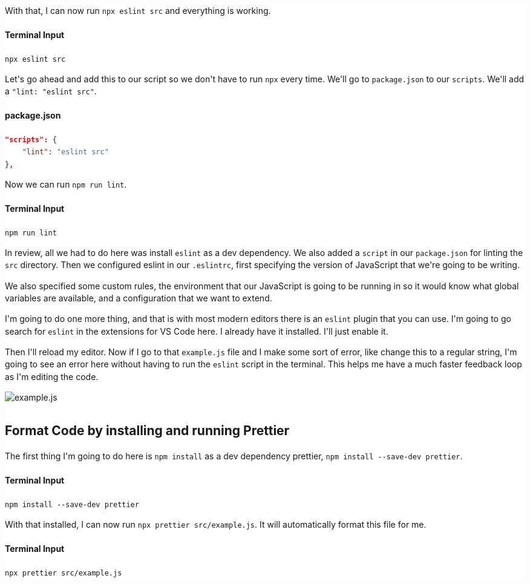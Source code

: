 With that, I can now run `npx eslint src` and everything is working.

#### Terminal Input
```
npx eslint src
```

Let's go ahead and add this to our script so we don't have to run `npx` every time. We'll go to `package.json` to our `scripts`. We'll add a `"lint: "eslint src"`.

#### package.json
```json
"scripts": {
    "lint": "eslint src"
},
```
Now we can run `npm run lint`.

#### Terminal Input
```
npm run lint
```

In review, all we had to do here was install `eslint` as a dev dependency. We also added a `script` in our `package.json` for linting the `src` directory. Then we configured eslint in our `.eslintrc`, first specifying the version of JavaScript that we're going to be writing.

We also specified some custom rules, the environment that our JavaScript is going to be running in so it would know what global variables are available, and a configuration that we want to extend.

I'm going to do one more thing, and that is with most modern editors there is an `eslint` plugin that you can use. I'm going to go search for `eslint` in the extensions for VS Code here. I already have it installed. I'll just enable it.

Then I'll reload my editor. Now if I go to that `example.js` file and I make some sort of error, like change this to a regular string, I'm going to see an error here without having to run the `eslint` script in the terminal. This helps me have a much faster feedback loop as I'm editing the code.

![example.js](http://res.cloudinary.com/dg3gyk0gu/image/upload/v1543908124/transcript-images/eslint-install-run-and-configure-eslint-example-js.png)


## Format Code by installing and running Prettier

The first thing I'm going to do here is `npm install` as a dev dependency prettier, `npm install --save-dev prettier`.

#### Terminal Input
```
npm install --save-dev prettier
```

With that installed, I can now run `npx prettier src/example.js`. It will automatically format this file for me.

#### Terminal Input
```
npx prettier src/example.js
```
